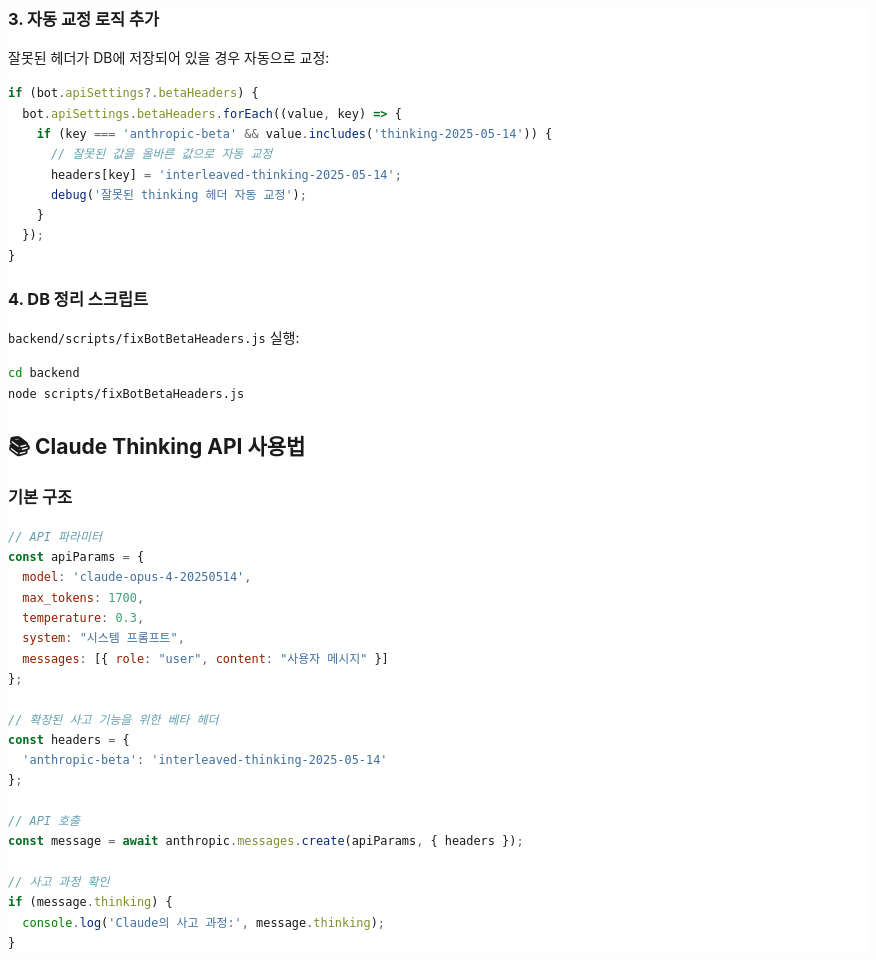 ### 3. 자동 교정 로직 추가

잘못된 헤더가 DB에 저장되어 있을 경우 자동으로 교정:

```javascript
if (bot.apiSettings?.betaHeaders) {
  bot.apiSettings.betaHeaders.forEach((value, key) => {
    if (key === 'anthropic-beta' && value.includes('thinking-2025-05-14')) {
      // 잘못된 값을 올바른 값으로 자동 교정
      headers[key] = 'interleaved-thinking-2025-05-14';
      debug('잘못된 thinking 헤더 자동 교정');
    }
  });
}
```

### 4. DB 정리 스크립트

`backend/scripts/fixBotBetaHeaders.js` 실행:

```bash
cd backend
node scripts/fixBotBetaHeaders.js
```

## 📚 Claude Thinking API 사용법

### 기본 구조

```javascript
// API 파라미터
const apiParams = {
  model: 'claude-opus-4-20250514',
  max_tokens: 1700,
  temperature: 0.3,
  system: "시스템 프롬프트",
  messages: [{ role: "user", content: "사용자 메시지" }]
};

// 확장된 사고 기능을 위한 베타 헤더
const headers = {
  'anthropic-beta': 'interleaved-thinking-2025-05-14'
};

// API 호출
const message = await anthropic.messages.create(apiParams, { headers });

// 사고 과정 확인
if (message.thinking) {
  console.log('Claude의 사고 과정:', message.thinking);
}
```
